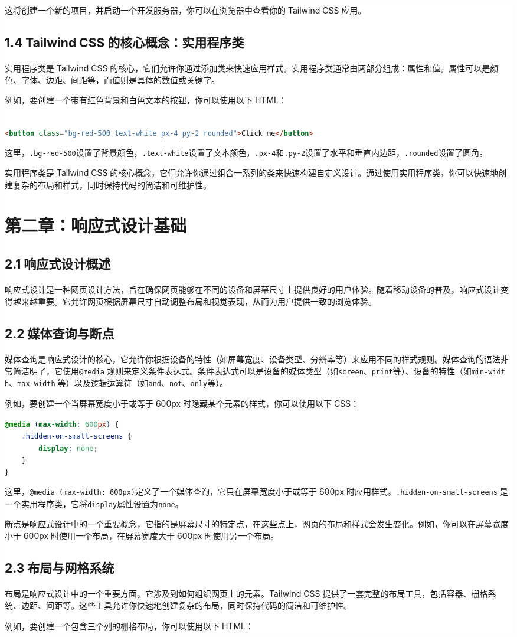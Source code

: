 这将创建一个新的项目，并启动一个开发服务器，你可以在浏览器中查看你的 Tailwind CSS 应用。

## 1.4 Tailwind CSS 的核心概念：实用程序类

实用程序类是 Tailwind CSS 的核心，它们允许你通过添加类来快速应用样式。实用程序类通常由两部分组成：属性和值。属性可以是颜色、字体、边距、间距等，而值则是具体的数值或关键字。

例如，要创建一个带有红色背景和白色文本的按钮，你可以使用以下 HTML：

```html

<button class="bg-red-500 text-white px-4 py-2 rounded">Click me</button>

```

这里，`.bg-red-500`设置了背景颜色，`.text-white`设置了文本颜色，`.px-4`和`.py-2`设置了水平和垂直内边距，`.rounded`设置了圆角。

实用程序类是 Tailwind CSS 的核心概念，它们允许你通过组合一系列的类来快速构建自定义设计。通过使用实用程序类，你可以快速地创建复杂的布局和样式，同时保持代码的简洁和可维护性。

# 第二章：响应式设计基础

## 2.1 响应式设计概述

响应式设计是一种网页设计方法，旨在确保网页能够在不同的设备和屏幕尺寸上提供良好的用户体验。随着移动设备的普及，响应式设计变得越来越重要。它允许网页根据屏幕尺寸自动调整布局和视觉表现，从而为用户提供一致的浏览体验。

## 2.2 媒体查询与断点

媒体查询是响应式设计的核心，它允许你根据设备的特性（如屏幕宽度、设备类型、分辨率等）来应用不同的样式规则。媒体查询的语法非常简洁明了，它使用`@media`
规则来定义条件表达式。条件表达式可以是设备的媒体类型（如`screen`、`print`等）、设备的特性（如`min-width`、`max-width`
等）以及逻辑运算符（如`and`、`not`、`only`等）。

例如，要创建一个当屏幕宽度小于或等于 600px 时隐藏某个元素的样式，你可以使用以下 CSS：

```css
@media (max-width: 600px) {
    .hidden-on-small-screens {
        display: none;
    }
}

```

这里，`@media (max-width: 600px)`定义了一个媒体查询，它只在屏幕宽度小于或等于 600px 时应用样式。`.hidden-on-small-screens`
是一个实用程序类，它将`display`属性设置为`none`。

断点是响应式设计中的一个重要概念，它指的是屏幕尺寸的特定点，在这些点上，网页的布局和样式会发生变化。例如，你可以在屏幕宽度小于
600px 时使用一个布局，在屏幕宽度大于 600px 时使用另一个布局。

## 2.3 布局与网格系统

布局是响应式设计中的一个重要方面，它涉及到如何组织网页上的元素。Tailwind CSS
提供了一套完整的布局工具，包括容器、栅格系统、边距、间距等。这些工具允许你快速地创建复杂的布局，同时保持代码的简洁和可维护性。

例如，要创建一个包含三个列的栅格布局，你可以使用以下 HTML：
